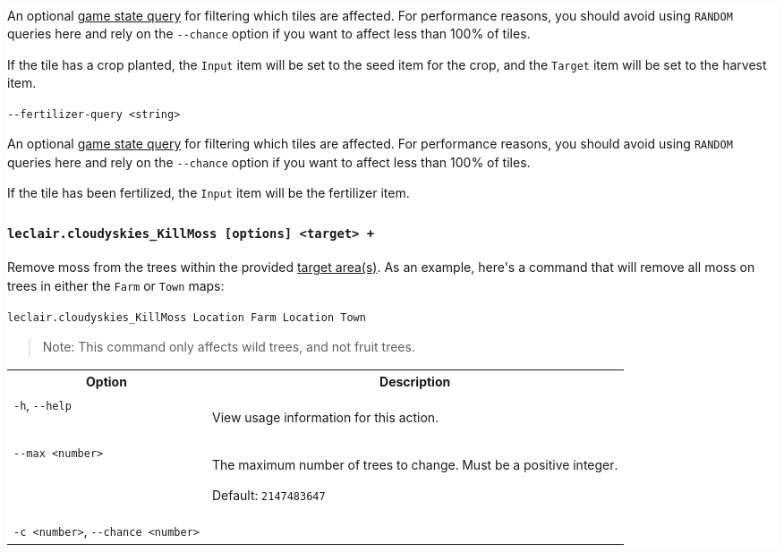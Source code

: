 An optional [game state query](https://stardewvalleywiki.com/Modding:Game_state_queries)
for filtering which tiles are affected. For performance reasons, you should
avoid using `RANDOM` queries here and rely on the `--chance` option if you
want to affect less than 100% of tiles.

If the tile has a crop planted, the `Input` item will be set to the seed
item for the crop, and the `Target` item will be set to the harvest item.

</td>
</tr>
<tr>
<td><code>--fertilizer-query &lt;string&gt;</code></td>
<td>

An optional [game state query](https://stardewvalleywiki.com/Modding:Game_state_queries)
for filtering which tiles are affected. For performance reasons, you should
avoid using `RANDOM` queries here and rely on the `--chance` option if you
want to affect less than 100% of tiles.

If the tile has been fertilized, the `Input` item will be the fertilizer item.

</td>
</tr>
</table>


### `leclair.cloudyskies_KillMoss [options] <target> +`

Remove moss from the trees within the provided [target area(s)](#action-targets).
As an example, here's a command that will remove all moss on trees
in either the `Farm` or `Town` maps:
```
leclair.cloudyskies_KillMoss Location Farm Location Town
```

> Note: This command only affects wild trees, and not fruit trees.

<table>
<tr>
<th>Option</th><th>Description</th>
</tr>
<tr>
<td><code>-h</code>, <code>--help</code></td>
<td>

View usage information for this action.

</td>
</tr>
<tr>
<td><code>--max &lt;number&gt;</code></td>
<td>

The maximum number of trees to change. Must be a positive integer.

Default: `2147483647`

</td>
</tr>
<tr>
<td><code>-c &lt;number&gt;</code>, <code>--chance &lt;number&gt;</code></td>
<td>
